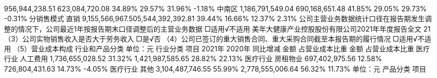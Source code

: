 956,944,238.51
623,084,720.08
34.89%
29.57%
31.96%
-1.18%
中南区
1,186,791,549.04
690,168,651.48
41.85%
29.05%
29.73%
-0.31%
分销售模式
直销
9,155,566,967.505,544,392,392.81
39.44%
16.66%
12.37%
2.31%
公司主营业务数据统计口径在报告期发生调整的情况下，公司最近1年按报告期末口径调整后的主营业务数据
□适用√不适用
美年大健康产业控股股份有限公司2021年年度报告全文
21
（3）公司实物销售收入是否大于劳务收入
□是√否
（4）公司已签订的重大销售合同、重大采购合同截至本报告期的履行情况
□适用√不适用
（5）营业成本构成
行业和产品分类
单位：元
行业分类
项目
2021年
2020年
同比增减
金额
占营业成本比重
金额
占营业成本比重
医疗行业
人工费用
1,736,655,028.52
31.32%
1,421,987,585.65
28.82%
22.13%
医疗行业
房租物业
697,402,975.56
12.58%
726,804,431.63
14.73%
-4.05%
医疗行业
其他
3,104,487,746.55
55.99%
2,778,555,006.64
56.32%
11.73%
单位：元
产品分类
项目